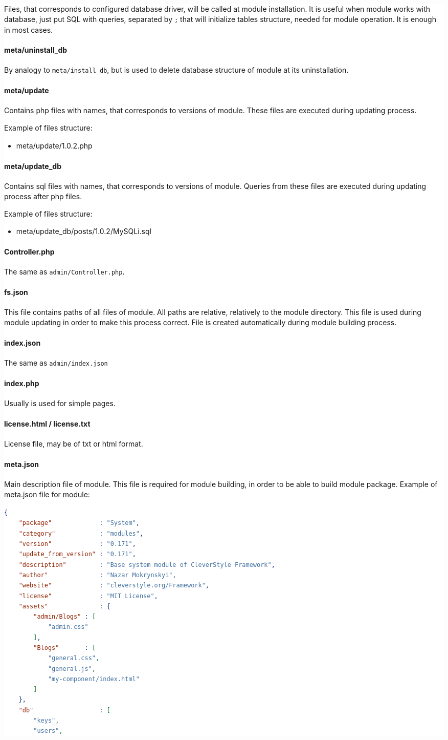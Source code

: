 Files, that corresponds to configured database driver, will be called at module installation. It is useful when module works with database, just put SQL with queries, separated by `;` that will initialize tables structure, needed for module operation. It is enough in most cases.

#### meta/uninstall_db
By analogy to `meta/install_db`, but is used to delete database structure of module at its uninstallation.

#### meta/update
Contains php files with names, that corresponds to versions of module. These files are executed during updating process.

Example of files structure:
* meta/update/1.0.2.php

#### meta/update_db
Contains sql files with names, that corresponds to versions of module. Queries from these files are executed during updating process after php files.

Example of files structure:
* meta/update_db/posts/1.0.2/MySQLi.sql

#### Controller.php
The same as `admin/Controller.php`.

#### fs.json
This file contains paths of all files of module. All paths are relative, relatively to the module directory. This file is used during module updating in order to make this process correct. File is created automatically during module building process.

#### index.json
The same as `admin/index.json`

#### index.php
Usually is used for simple pages.

#### license.html / license.txt
License file, may be of txt or html format.

#### meta.json
Main description file of module. This file is required for module building, in order to be able to build module package. Example of meta.json file for module:
```json
{
    "package"             : "System",
    "category"            : "modules",
    "version"             : "0.171",
    "update_from_version" : "0.171",
    "description"         : "Base system module of CleverStyle Framework",
    "author"              : "Nazar Mokrynskyi",
    "website"             : "cleverstyle.org/Framework",
    "license"             : "MIT License",
    "assets"              : {
        "admin/Blogs" : [
            "admin.css"
        ],
        "Blogs"       : [
            "general.css",
            "general.js",
            "my-component/index.html"
        ]
    },
    "db"                  : [
        "keys",
        "users",
```
